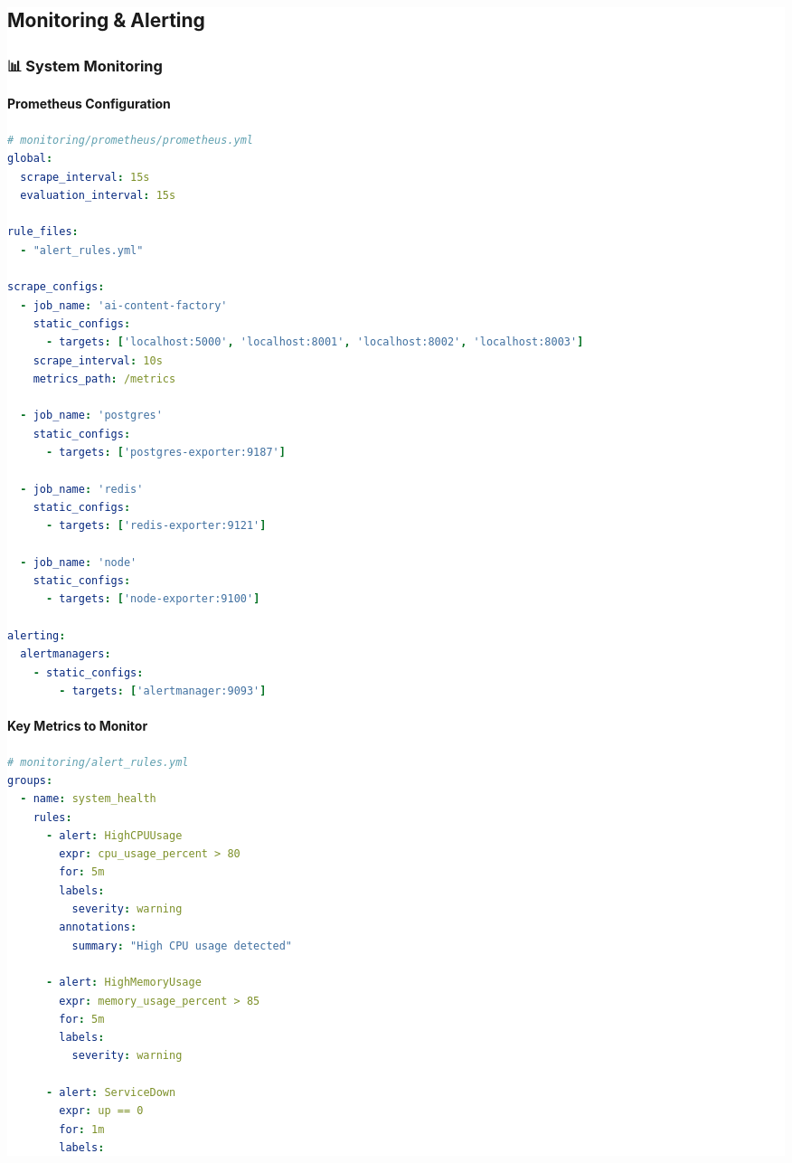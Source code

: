 ## Monitoring & Alerting

### 📊 System Monitoring

#### Prometheus Configuration
```yaml
# monitoring/prometheus/prometheus.yml
global:
  scrape_interval: 15s
  evaluation_interval: 15s

rule_files:
  - "alert_rules.yml"

scrape_configs:
  - job_name: 'ai-content-factory'
    static_configs:
      - targets: ['localhost:5000', 'localhost:8001', 'localhost:8002', 'localhost:8003']
    scrape_interval: 10s
    metrics_path: /metrics
    
  - job_name: 'postgres'
    static_configs:
      - targets: ['postgres-exporter:9187']
      
  - job_name: 'redis'
    static_configs:
      - targets: ['redis-exporter:9121']
      
  - job_name: 'node'
    static_configs:
      - targets: ['node-exporter:9100']

alerting:
  alertmanagers:
    - static_configs:
        - targets: ['alertmanager:9093']
```

#### Key Metrics to Monitor
```yaml
# monitoring/alert_rules.yml
groups:
  - name: system_health
    rules:
      - alert: HighCPUUsage
        expr: cpu_usage_percent > 80
        for: 5m
        labels:
          severity: warning
        annotations:
          summary: "High CPU usage detected"
          
      - alert: HighMemoryUsage
        expr: memory_usage_percent > 85
        for: 5m
        labels:
          severity: warning
          
      - alert: ServiceDown
        expr: up == 0
        for: 1m
        labels:
```